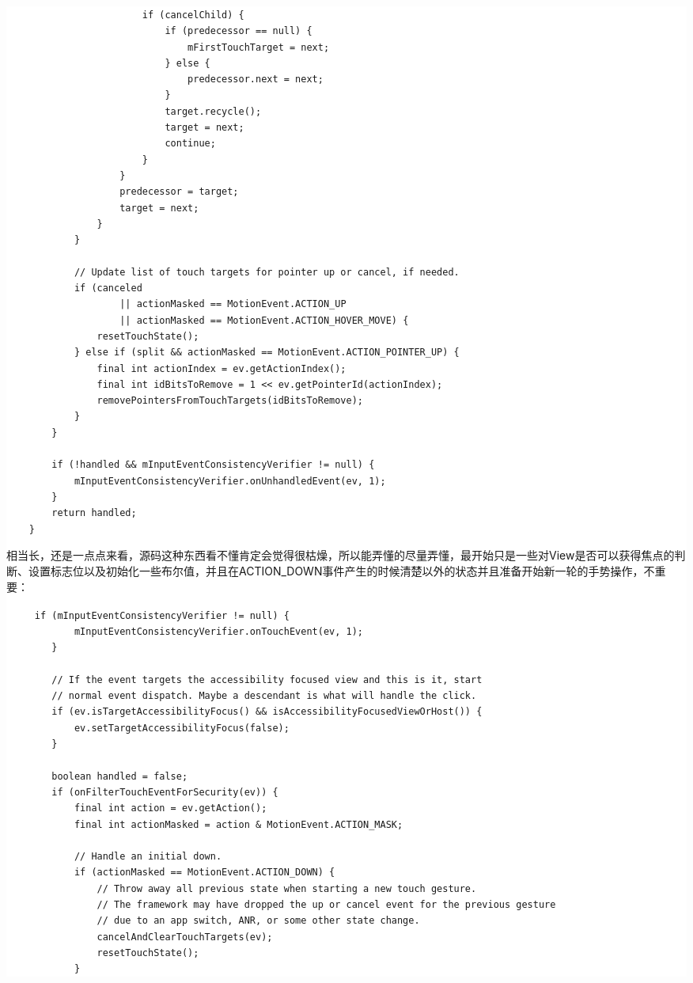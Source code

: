 ```
                        if (cancelChild) {
                            if (predecessor == null) {
                                mFirstTouchTarget = next;
                            } else {
                                predecessor.next = next;
                            }
                            target.recycle();
                            target = next;
                            continue;
                        }
                    }
                    predecessor = target;
                    target = next;
                }
            }

            // Update list of touch targets for pointer up or cancel, if needed.
            if (canceled
                    || actionMasked == MotionEvent.ACTION_UP
                    || actionMasked == MotionEvent.ACTION_HOVER_MOVE) {
                resetTouchState();
            } else if (split && actionMasked == MotionEvent.ACTION_POINTER_UP) {
                final int actionIndex = ev.getActionIndex();
                final int idBitsToRemove = 1 << ev.getPointerId(actionIndex);
                removePointersFromTouchTargets(idBitsToRemove);
            }
        }

        if (!handled && mInputEventConsistencyVerifier != null) {
            mInputEventConsistencyVerifier.onUnhandledEvent(ev, 1);
        }
        return handled;
    }

```

相当长，还是一点点来看，源码这种东西看不懂肯定会觉得很枯燥，所以能弄懂的尽量弄懂，最开始只是一些对View是否可以获得焦点的判断、设置标志位以及初始化一些布尔值，并且在ACTION_DOWN事件产生的时候清楚以外的状态并且准备开始新一轮的手势操作，不重要：

```
     if (mInputEventConsistencyVerifier != null) {
            mInputEventConsistencyVerifier.onTouchEvent(ev, 1);
        }

        // If the event targets the accessibility focused view and this is it, start
        // normal event dispatch. Maybe a descendant is what will handle the click.
        if (ev.isTargetAccessibilityFocus() && isAccessibilityFocusedViewOrHost()) {
            ev.setTargetAccessibilityFocus(false);
        }

        boolean handled = false;
        if (onFilterTouchEventForSecurity(ev)) {
            final int action = ev.getAction();
            final int actionMasked = action & MotionEvent.ACTION_MASK;

            // Handle an initial down.
            if (actionMasked == MotionEvent.ACTION_DOWN) {
                // Throw away all previous state when starting a new touch gesture.
                // The framework may have dropped the up or cancel event for the previous gesture
                // due to an app switch, ANR, or some other state change.
                cancelAndClearTouchTargets(ev);
                resetTouchState();
            }
```